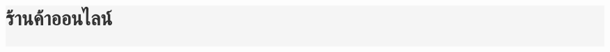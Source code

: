 <!DOCTYPE html>
<html lang="en">
<head>
  <meta charset="UTF-8">
  <title>ร้านค้าออนไลน์</title>
  <style>
    body {
      background: #f5f5f5;
      font-family: Arial;
      color: #333;
      padding: 20px;
    }
    .grid {
      display: grid;
      grid-template-columns: repeat(auto-fill, minmax(250px, 1fr));
      gap: 20px;
    }
    .product {
      background: white;
      border-radius: 10px;
      padding: 15px;
      box-shadow: 0 0 5px rgba(0,0,0,0.1);
    }
    .product img {
      width: 100%;
      height: 200px;
      object-fit: cover;
      border-radius: 5px;
    }
    .btn {
      background: #ff5722;
      color: white;
      padding: 8px 15px;
      border: none;
      cursor: pointer;
      border-radius: 5px;
    }
    .order-form {
      margin-top: 10px;
    }
    input, textarea {
      width: 100%;
      margin-top: 5px;
      padding: 8px;
      border-radius: 5px;
      border: 1px solid #ccc;
    }
  </style>
</head>
<body>
  <h1>ร้านค้าออนไลน์</h1>
  <div class="grid" id="productGrid"></div>
